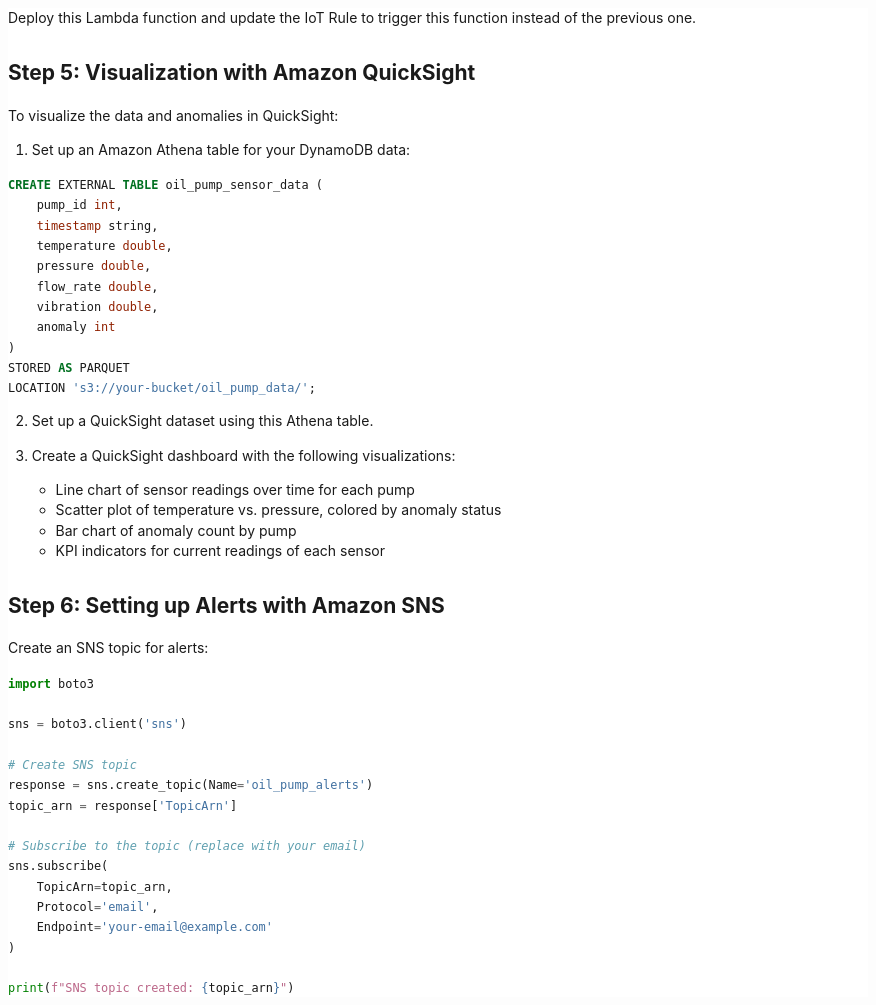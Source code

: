 Deploy this Lambda function and update the IoT Rule to trigger this function instead of the previous one.

## Step 5: Visualization with Amazon QuickSight

To visualize the data and anomalies in QuickSight:

1. Set up an Amazon Athena table for your DynamoDB data:

```sql
CREATE EXTERNAL TABLE oil_pump_sensor_data (
    pump_id int,
    timestamp string,
    temperature double,
    pressure double,
    flow_rate double,
    vibration double,
    anomaly int
)
STORED AS PARQUET
LOCATION 's3://your-bucket/oil_pump_data/';
```

2. Set up a QuickSight dataset using this Athena table.

3. Create a QuickSight dashboard with the following visualizations:
   - Line chart of sensor readings over time for each pump
   - Scatter plot of temperature vs. pressure, colored by anomaly status
   - Bar chart of anomaly count by pump
   - KPI indicators for current readings of each sensor

## Step 6: Setting up Alerts with Amazon SNS

Create an SNS topic for alerts:

```python
import boto3

sns = boto3.client('sns')

# Create SNS topic
response = sns.create_topic(Name='oil_pump_alerts')
topic_arn = response['TopicArn']

# Subscribe to the topic (replace with your email)
sns.subscribe(
    TopicArn=topic_arn,
    Protocol='email',
    Endpoint='your-email@example.com'
)

print(f"SNS topic created: {topic_arn}")
```
